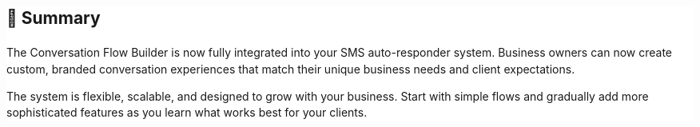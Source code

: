 
## 🎉 Summary

The Conversation Flow Builder is now fully integrated into your SMS auto-responder system. Business owners can now create custom, branded conversation experiences that match their unique business needs and client expectations.

The system is flexible, scalable, and designed to grow with your business. Start with simple flows and gradually add more sophisticated features as you learn what works best for your clients. 
